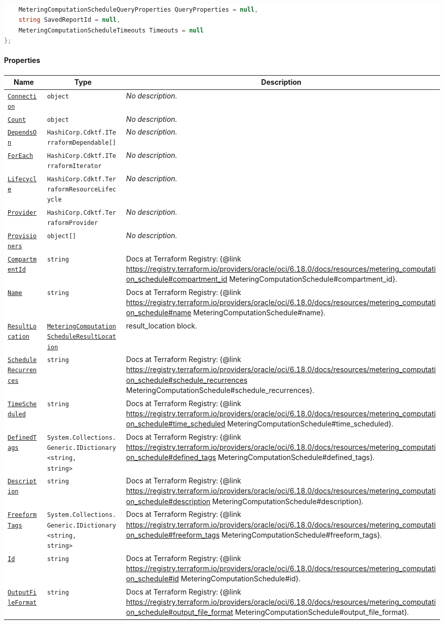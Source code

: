 ```csharp
    MeteringComputationScheduleQueryProperties QueryProperties = null,
    string SavedReportId = null,
    MeteringComputationScheduleTimeouts Timeouts = null
};
```

#### Properties <a name="Properties" id="Properties"></a>

| **Name** | **Type** | **Description** |
| --- | --- | --- |
| <code><a href="#rhizo-co-terraform-provider-oci.meteringComputationSchedule.MeteringComputationScheduleConfig.property.connection">Connection</a></code> | <code>object</code> | *No description.* |
| <code><a href="#rhizo-co-terraform-provider-oci.meteringComputationSchedule.MeteringComputationScheduleConfig.property.count">Count</a></code> | <code>object</code> | *No description.* |
| <code><a href="#rhizo-co-terraform-provider-oci.meteringComputationSchedule.MeteringComputationScheduleConfig.property.dependsOn">DependsOn</a></code> | <code>HashiCorp.Cdktf.ITerraformDependable[]</code> | *No description.* |
| <code><a href="#rhizo-co-terraform-provider-oci.meteringComputationSchedule.MeteringComputationScheduleConfig.property.forEach">ForEach</a></code> | <code>HashiCorp.Cdktf.ITerraformIterator</code> | *No description.* |
| <code><a href="#rhizo-co-terraform-provider-oci.meteringComputationSchedule.MeteringComputationScheduleConfig.property.lifecycle">Lifecycle</a></code> | <code>HashiCorp.Cdktf.TerraformResourceLifecycle</code> | *No description.* |
| <code><a href="#rhizo-co-terraform-provider-oci.meteringComputationSchedule.MeteringComputationScheduleConfig.property.provider">Provider</a></code> | <code>HashiCorp.Cdktf.TerraformProvider</code> | *No description.* |
| <code><a href="#rhizo-co-terraform-provider-oci.meteringComputationSchedule.MeteringComputationScheduleConfig.property.provisioners">Provisioners</a></code> | <code>object[]</code> | *No description.* |
| <code><a href="#rhizo-co-terraform-provider-oci.meteringComputationSchedule.MeteringComputationScheduleConfig.property.compartmentId">CompartmentId</a></code> | <code>string</code> | Docs at Terraform Registry: {@link https://registry.terraform.io/providers/oracle/oci/6.18.0/docs/resources/metering_computation_schedule#compartment_id MeteringComputationSchedule#compartment_id}. |
| <code><a href="#rhizo-co-terraform-provider-oci.meteringComputationSchedule.MeteringComputationScheduleConfig.property.name">Name</a></code> | <code>string</code> | Docs at Terraform Registry: {@link https://registry.terraform.io/providers/oracle/oci/6.18.0/docs/resources/metering_computation_schedule#name MeteringComputationSchedule#name}. |
| <code><a href="#rhizo-co-terraform-provider-oci.meteringComputationSchedule.MeteringComputationScheduleConfig.property.resultLocation">ResultLocation</a></code> | <code><a href="#rhizo-co-terraform-provider-oci.meteringComputationSchedule.MeteringComputationScheduleResultLocation">MeteringComputationScheduleResultLocation</a></code> | result_location block. |
| <code><a href="#rhizo-co-terraform-provider-oci.meteringComputationSchedule.MeteringComputationScheduleConfig.property.scheduleRecurrences">ScheduleRecurrences</a></code> | <code>string</code> | Docs at Terraform Registry: {@link https://registry.terraform.io/providers/oracle/oci/6.18.0/docs/resources/metering_computation_schedule#schedule_recurrences MeteringComputationSchedule#schedule_recurrences}. |
| <code><a href="#rhizo-co-terraform-provider-oci.meteringComputationSchedule.MeteringComputationScheduleConfig.property.timeScheduled">TimeScheduled</a></code> | <code>string</code> | Docs at Terraform Registry: {@link https://registry.terraform.io/providers/oracle/oci/6.18.0/docs/resources/metering_computation_schedule#time_scheduled MeteringComputationSchedule#time_scheduled}. |
| <code><a href="#rhizo-co-terraform-provider-oci.meteringComputationSchedule.MeteringComputationScheduleConfig.property.definedTags">DefinedTags</a></code> | <code>System.Collections.Generic.IDictionary<string, string></code> | Docs at Terraform Registry: {@link https://registry.terraform.io/providers/oracle/oci/6.18.0/docs/resources/metering_computation_schedule#defined_tags MeteringComputationSchedule#defined_tags}. |
| <code><a href="#rhizo-co-terraform-provider-oci.meteringComputationSchedule.MeteringComputationScheduleConfig.property.description">Description</a></code> | <code>string</code> | Docs at Terraform Registry: {@link https://registry.terraform.io/providers/oracle/oci/6.18.0/docs/resources/metering_computation_schedule#description MeteringComputationSchedule#description}. |
| <code><a href="#rhizo-co-terraform-provider-oci.meteringComputationSchedule.MeteringComputationScheduleConfig.property.freeformTags">FreeformTags</a></code> | <code>System.Collections.Generic.IDictionary<string, string></code> | Docs at Terraform Registry: {@link https://registry.terraform.io/providers/oracle/oci/6.18.0/docs/resources/metering_computation_schedule#freeform_tags MeteringComputationSchedule#freeform_tags}. |
| <code><a href="#rhizo-co-terraform-provider-oci.meteringComputationSchedule.MeteringComputationScheduleConfig.property.id">Id</a></code> | <code>string</code> | Docs at Terraform Registry: {@link https://registry.terraform.io/providers/oracle/oci/6.18.0/docs/resources/metering_computation_schedule#id MeteringComputationSchedule#id}. |
| <code><a href="#rhizo-co-terraform-provider-oci.meteringComputationSchedule.MeteringComputationScheduleConfig.property.outputFileFormat">OutputFileFormat</a></code> | <code>string</code> | Docs at Terraform Registry: {@link https://registry.terraform.io/providers/oracle/oci/6.18.0/docs/resources/metering_computation_schedule#output_file_format MeteringComputationSchedule#output_file_format}. |